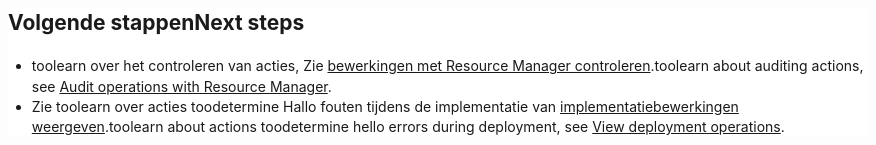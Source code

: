 
## <a name="next-steps"></a><span data-ttu-id="a6b96-289">Volgende stappen</span><span class="sxs-lookup"><span data-stu-id="a6b96-289">Next steps</span></span>
* <span data-ttu-id="a6b96-290">toolearn over het controleren van acties, Zie [bewerkingen met Resource Manager controleren](resource-group-audit.md).</span><span class="sxs-lookup"><span data-stu-id="a6b96-290">toolearn about auditing actions, see [Audit operations with Resource Manager](resource-group-audit.md).</span></span>
* <span data-ttu-id="a6b96-291">Zie toolearn over acties toodetermine Hallo fouten tijdens de implementatie van [implementatiebewerkingen weergeven](resource-manager-deployment-operations.md).</span><span class="sxs-lookup"><span data-stu-id="a6b96-291">toolearn about actions toodetermine hello errors during deployment, see [View deployment operations](resource-manager-deployment-operations.md).</span></span>
